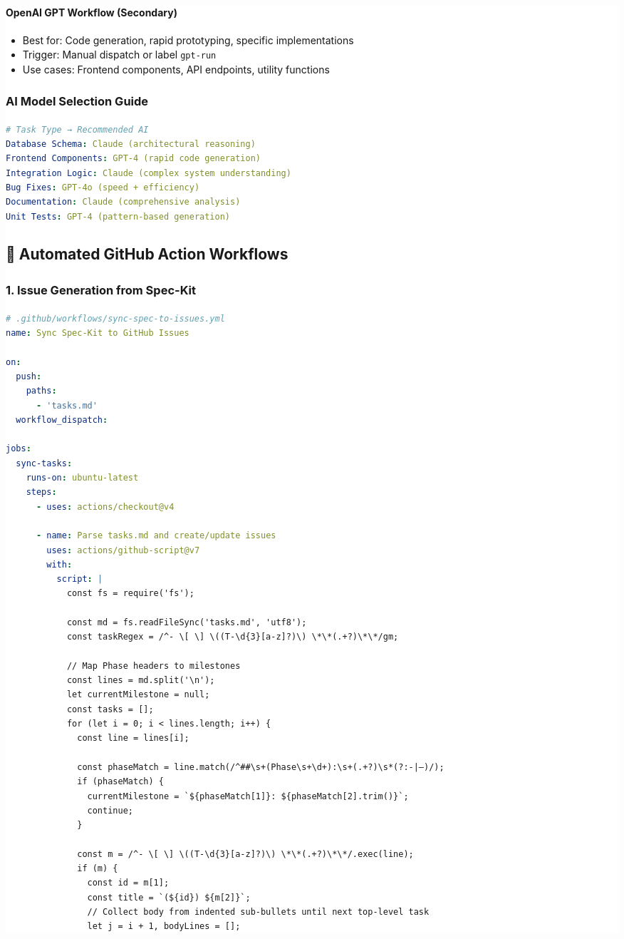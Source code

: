 #### **OpenAI GPT Workflow** (Secondary)
- Best for: Code generation, rapid prototyping, specific implementations
- Trigger: Manual dispatch or label `gpt-run`
- Use cases: Frontend components, API endpoints, utility functions

### **AI Model Selection Guide**
```yaml
# Task Type → Recommended AI
Database Schema: Claude (architectural reasoning)
Frontend Components: GPT-4 (rapid code generation)
Integration Logic: Claude (complex system understanding)
Bug Fixes: GPT-4o (speed + efficiency)
Documentation: Claude (comprehensive analysis)
Unit Tests: GPT-4 (pattern-based generation)
```

## 🤖 **Automated GitHub Action Workflows**

### **1. Issue Generation from Spec-Kit**
```yaml
# .github/workflows/sync-spec-to-issues.yml
name: Sync Spec-Kit to GitHub Issues

on:
  push:
    paths:
      - 'tasks.md'
  workflow_dispatch:

jobs:
  sync-tasks:
    runs-on: ubuntu-latest
    steps:
      - uses: actions/checkout@v4

      - name: Parse tasks.md and create/update issues
        uses: actions/github-script@v7
        with:
          script: |
            const fs = require('fs');

            const md = fs.readFileSync('tasks.md', 'utf8');
            const taskRegex = /^- \[ \] \((T-\d{3}[a-z]?)\) \*\*(.+?)\*\*/gm;

            // Map Phase headers to milestones
            const lines = md.split('\n');
            let currentMilestone = null;
            const tasks = [];
            for (let i = 0; i < lines.length; i++) {
              const line = lines[i];

              const phaseMatch = line.match(/^##\s+(Phase\s+\d+):\s+(.+?)\s*(?:-|—)/);
              if (phaseMatch) {
                currentMilestone = `${phaseMatch[1]}: ${phaseMatch[2].trim()}`;
                continue;
              }

              const m = /^- \[ \] \((T-\d{3}[a-z]?)\) \*\*(.+?)\*\*/.exec(line);
              if (m) {
                const id = m[1];
                const title = `(${id}) ${m[2]}`;
                // Collect body from indented sub-bullets until next top-level task
                let j = i + 1, bodyLines = [];
```